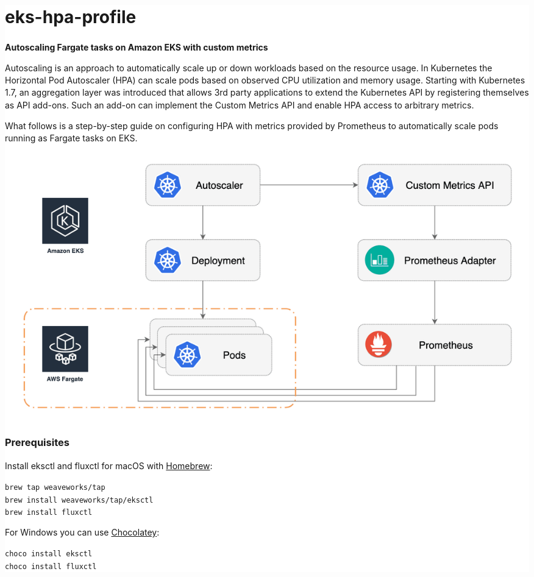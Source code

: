 # eks-hpa-profile

**Autoscaling Fargate tasks on Amazon EKS with custom metrics**

Autoscaling is an approach to automatically scale up or down workloads based on the resource usage.
In Kubernetes the Horizontal Pod Autoscaler (HPA) can scale pods based on observed CPU utilization and memory usage.
Starting with Kubernetes 1.7, an aggregation layer was introduced that allows 3rd party applications
to extend the Kubernetes API by registering themselves as API add-ons.
Such an add-on can implement the Custom Metrics API and enable HPA access to arbitrary metrics.

What follows is a step-by-step guide on configuring HPA with metrics provided by Prometheus to automatically scale
pods running as Fargate tasks on EKS. 

![](docs/fargate-eks-hpa.png)

### Prerequisites

Install eksctl and fluxctl for macOS with [Homebrew](https://brew.sh/):

```sh
brew tap weaveworks/tap
brew install weaveworks/tap/eksctl
brew install fluxctl
```

For Windows you can use [Chocolatey](http://chocolatey.org):

```sh
choco install eksctl
choco install fluxctl
```
